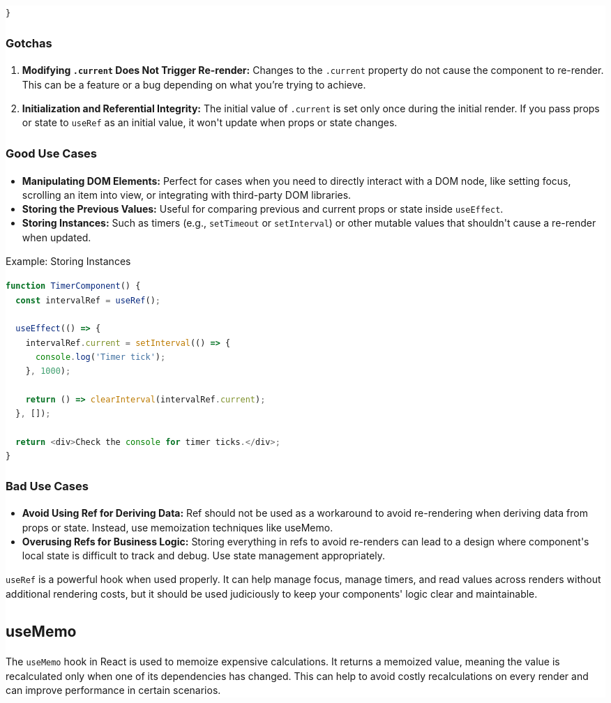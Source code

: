 ```javascript
}
```

### Gotchas
1. **Modifying `.current` Does Not Trigger Re-render:** Changes to the `.current` property do not cause the component to re-render. This can be a feature or a bug depending on what you’re trying to achieve.

2. **Initialization and Referential Integrity:** The initial value of `.current` is set only once during the initial render. If you pass props or state to `useRef` as an initial value, it won't update when props or state changes.

### Good Use Cases
* **Manipulating DOM Elements:** Perfect for cases when you need to directly interact with a DOM node, like setting focus, scrolling an item into view, or integrating with third-party DOM libraries.
* **Storing the Previous Values:** Useful for comparing previous and current props or state inside `useEffect`.
* **Storing Instances:** Such as timers (e.g., `setTimeout` or `setInterval`) or other mutable values that shouldn't cause a re-render when updated.

Example: Storing Instances

```javascript
function TimerComponent() {
  const intervalRef = useRef();

  useEffect(() => {
    intervalRef.current = setInterval(() => {
      console.log('Timer tick');
    }, 1000);

    return () => clearInterval(intervalRef.current);
  }, []);

  return <div>Check the console for timer ticks.</div>;
}
```

### Bad Use Cases
* **Avoid Using Ref for Deriving Data:** Ref should not be used as a workaround to avoid re-rendering when deriving data from props or state. Instead, use memoization techniques like useMemo.
* **Overusing Refs for Business Logic:** Storing everything in refs to avoid re-renders can lead to a design where component's local state is difficult to track and debug. Use state management appropriately.

`useRef` is a powerful hook when used properly. It can help manage focus, manage timers, and read values across renders without additional rendering costs, but it should be used judiciously to keep your components' logic clear and maintainable.

## useMemo
The `useMemo` hook in React is used to memoize expensive calculations. It returns a memoized value, meaning the value is recalculated only when one of its dependencies has changed. This can help to avoid costly recalculations on every render and can improve performance in certain scenarios.
